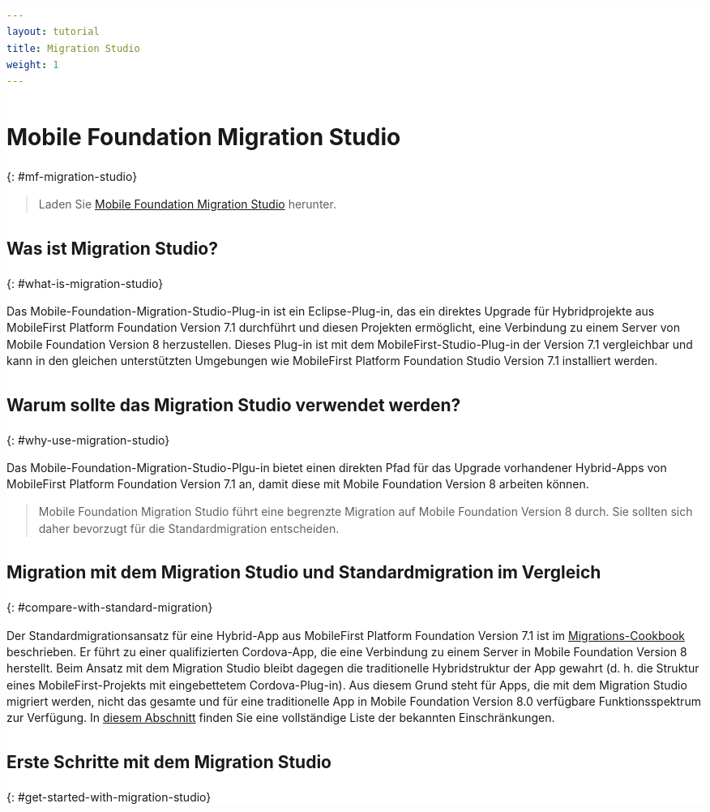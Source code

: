 ```yaml
---
layout: tutorial
title: Migration Studio
weight: 1
---
```


# Mobile Foundation Migration Studio
{: #mf-migration-studio}

> Laden Sie [Mobile Foundation Migration Studio](https://github.com/MobileFirst-Platform-Developer-Center/Mobile-Foundation-Migration-Studio/releases/download/20200421-1300/Mobile-Foundation-Migration-Studio-20200421-1300.zip) herunter.

## Was ist Migration Studio?
{: #what-is-migration-studio}

Das Mobile-Foundation-Migration-Studio-Plug-in ist ein Eclipse-Plug-in, das ein direktes Upgrade für Hybridprojekte aus MobileFirst Platform Foundation Version 7.1 durchführt und diesen Projekten ermöglicht, eine Verbindung zu einem Server von Mobile Foundation Version 8 herzustellen. Dieses Plug-in ist mit dem MobileFirst-Studio-Plug-in der Version 7.1 vergleichbar und kann in den gleichen unterstützten Umgebungen wie MobileFirst Platform Foundation Studio Version 7.1 installiert werden.

## Warum sollte das Migration Studio verwendet werden?
{: #why-use-migration-studio}

Das Mobile-Foundation-Migration-Studio-Plgu-in bietet einen direkten Pfad für das Upgrade vorhandener Hybrid-Apps von MobileFirst Platform Foundation Version 7.1 an, damit diese mit Mobile Foundation Version 8 arbeiten können.

> Mobile Foundation Migration Studio führt eine begrenzte Migration auf Mobile Foundation Version 8 durch. Sie sollten sich daher bevorzugt für die Standardmigration entscheiden. 

## Migration mit dem Migration Studio und Standardmigration im Vergleich
{: #compare-with-standard-migration}

Der Standardmigrationsansatz für eine Hybrid-App aus MobileFirst Platform Foundation Version 7.1 ist im [Migrations-Cookbook]({{site.baseurl}}/tutorials/en/foundation/8.0/upgrading/migration-cookbook/) beschrieben. Er führt zu einer qualifizierten Cordova-App, die eine Verbindung zu einem Server in Mobile Foundation Version 8 herstellt. Beim Ansatz mit dem Migration Studio bleibt dagegen die traditionelle Hybridstruktur der App gewahrt (d. h. die Struktur eines MobileFirst-Projekts mit eingebettetem Cordova-Plug-in). Aus diesem Grund steht für Apps, die mit dem Migration Studio migriert werden, nicht das gesamte und für eine traditionelle App in Mobile Foundation Version 8.0 verfügbare Funktionsspektrum zur Verfügung. In [diesem Abschnitt](#known-limitations-of-migration-studio) finden Sie eine vollständige Liste der bekannten Einschränkungen.  

## Erste Schritte mit dem Migration Studio
{: #get-started-with-migration-studio}
